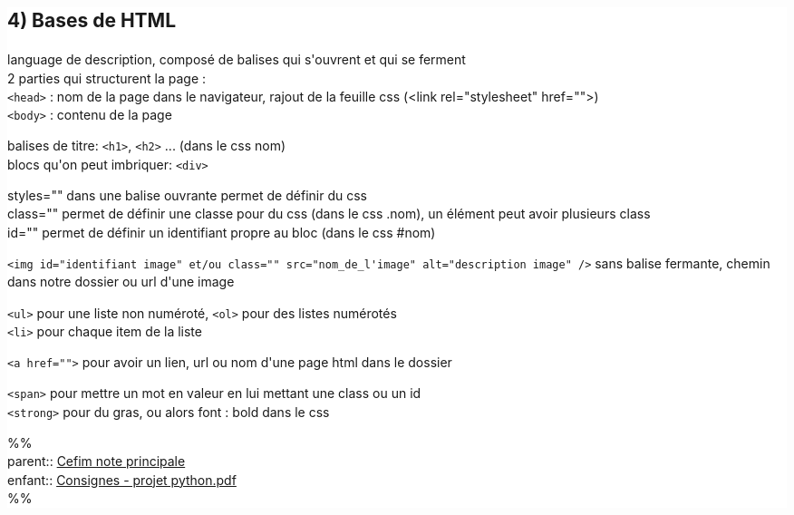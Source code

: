   
  
  
## 4) Bases de HTML  
  
language de description, composé de balises qui s'ouvrent et qui se ferment  
2 parties qui structurent la page :  
`<head>` : nom de la page dans le navigateur, rajout de la feuille css (\<link rel="stylesheet" href="">)  
`<body>` : contenu de la page   
  
balises de titre: `<h1>`, `<h2>` ... (dans le css nom)  
blocs qu'on peut imbriquer: `<div>`  
  
styles="" dans une balise ouvrante permet de définir du css  
class="" permet de définir une classe pour du css (dans le css .nom), un élément peut avoir plusieurs class  
id="" permet de définir un identifiant propre au bloc (dans le css \#nom)  
  
`<img id="identifiant image" et/ou class="" src="nom_de_l'image" alt="description image" />` sans balise fermante, chemin dans notre dossier ou url d'une image  
  
`<ul>` pour une liste non numéroté, `<ol>` pour des listes numérotés  
`<li>` pour chaque item de la liste  
  
`<a href="">` pour avoir un lien, url ou nom d'une page html dans le dossier  
  
`<span>` pour mettre un mot en valeur en lui mettant une class ou un id  
`<strong>` pour du gras, ou alors font : bold dans le css  
  
  
  
%%  
parent:: [Cefim note principale](../../CEFIM%20note%20principale.md#)  
enfant:: [Consignes - projet python.pdf](../image/Consignes%20-%20projet%20python.pdf#)  
%%